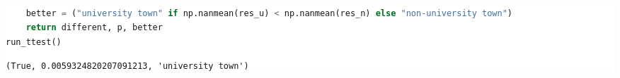 ```python
    better = ("university town" if np.nanmean(res_u) < np.nanmean(res_n) else "non-university town")
    return different, p, better
run_ttest()
```




    (True, 0.0059324820207091213, 'university town')




```python

```


```python

```


```python

```


```python

```


```python

```
